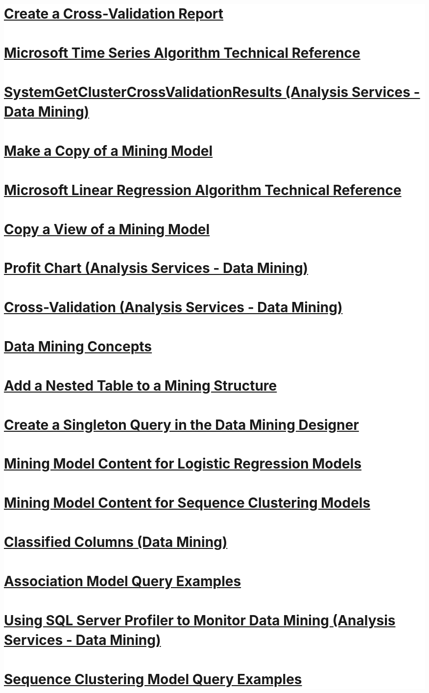 # [Create a Cross-Validation Report](create-a-cross-validation-report.md)
# [Microsoft Time Series Algorithm Technical Reference](microsoft-time-series-algorithm-technical-reference.md)
# [SystemGetClusterCrossValidationResults (Analysis Services - Data Mining)](systemgetclustercrossvalidationresults-analysis-services-data-mining.md)
# [Make a Copy of a Mining Model](make-a-copy-of-a-mining-model.md)
# [Microsoft Linear Regression Algorithm Technical Reference](microsoft-linear-regression-algorithm-technical-reference.md)
# [Copy a View of a Mining Model](copy-a-view-of-a-mining-model.md)
# [Profit Chart (Analysis Services - Data Mining)](profit-chart-analysis-services-data-mining.md)
# [Cross-Validation (Analysis Services - Data Mining)](cross-validation-analysis-services-data-mining.md)
# [Data Mining Concepts](data-mining-concepts.md)
# [Add a Nested Table to a Mining Structure](add-a-nested-table-to-a-mining-structure.md)
# [Create a Singleton Query in the Data Mining Designer](create-a-singleton-query-in-the-data-mining-designer.md)
# [Mining Model Content for Logistic Regression Models](mining-model-content-for-logistic-regression-models.md)
# [Mining Model Content for Sequence Clustering Models](mining-model-content-for-sequence-clustering-models.md)
# [Classified Columns (Data Mining)](classified-columns-data-mining.md)
# [Association Model Query Examples](association-model-query-examples.md)
# [Using SQL Server Profiler to Monitor Data Mining (Analysis Services - Data Mining)](using-sql-server-profiler-to-monitor-data-mining-analysis-services-data-mining.md)
# [Sequence Clustering Model Query Examples](sequence-clustering-model-query-examples.md)